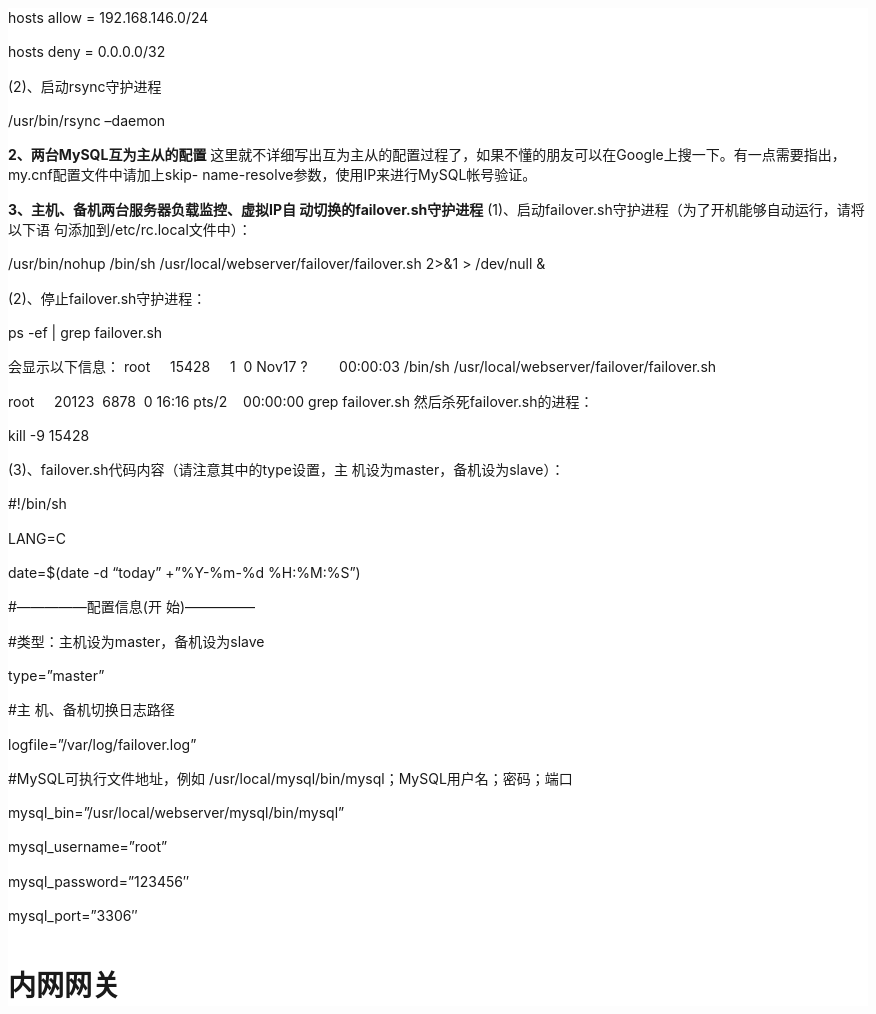 hosts allow = 192.168.146.0/24

hosts deny = 0.0.0.0/32


(2)、启动rsync守护进程

/usr/bin/rsync –daemon

**2、两台MySQL互为主从的配置**
这里就不详细写出互为主从的配置过程了，如果不懂的朋友可以在Google上搜一下。有一点需要指出，my.cnf配置文件中请加上skip- name-resolve参数，使用IP来进行MySQL帐号验证。

**3、主机、备机两台服务器负载监控、虚拟IP自 动切换的failover.sh守护进程**
(1)、启动failover.sh守护进程（为了开机能够自动运行，请将以下语 句添加到/etc/rc.local文件中）：

/usr/bin/nohup /bin/sh /usr/local/webserver/failover/failover.sh 2>&1 > /dev/null &

(2)、停止failover.sh守护进程：

ps -ef | grep failover.sh

会显示以下信息：
root     15428     1  0 Nov17 ?        00:00:03 /bin/sh /usr/local/webserver/failover/failover.sh

 root     20123  6878  0 16:16 pts/2    00:00:00 grep failover.sh
然后杀死failover.sh的进程：

kill -9 15428

(3)、failover.sh代码内容（请注意其中的type设置，主 机设为master，备机设为slave）：

#!/bin/sh

LANG=C

date=$(date -d “today” +”%Y-%m-%d %H:%M:%S”)

#—————配置信息(开 始)—————

#类型：主机设为master，备机设为slave

type=”master”


#主 机、备机切换日志路径

logfile=”/var/log/failover.log”


#MySQL可执行文件地址，例如 /usr/local/mysql/bin/mysql；MySQL用户名；密码；端口

mysql_bin=”/usr/local/webserver/mysql/bin/mysql”

mysql_username=”root”

mysql_password=”123456″

mysql_port=”3306″


# 内网网关
